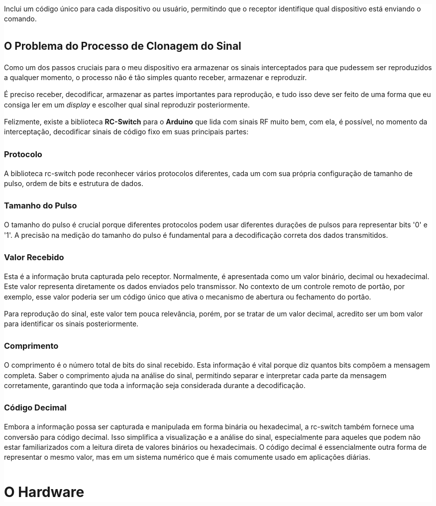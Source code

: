 Inclui um código único para cada dispositivo ou usuário, permitindo que o receptor identifique qual dispositivo está enviando o comando.

## O Problema do Processo de Clonagem do Sinal

Como um dos passos cruciais para o meu dispositivo era armazenar os sinais interceptados para que pudessem ser reproduzidos a qualquer momento, o processo não é tão simples quanto receber, armazenar e reproduzir.

É preciso receber, decodificar, armazenar as partes importantes para reprodução, e tudo isso deve ser feito de uma forma que eu consiga ler em um *display* e escolher qual sinal reproduzir posteriormente.

Felizmente, existe a biblioteca **RC-Switch** para o **Arduino** que lida com sinais RF muito bem, com ela, é possível, no momento da interceptação, decodificar sinais de código fixo em suas principais partes:

### Protocolo

A biblioteca rc-switch pode reconhecer vários protocolos diferentes, cada um com sua própria configuração de tamanho de pulso, ordem de bits e estrutura de dados. 

### Tamanho do Pulso

O tamanho do pulso é crucial porque diferentes protocolos podem usar diferentes durações de pulsos para representar bits '0' e '1'. A precisão na medição do tamanho do pulso é fundamental para a decodificação correta dos dados transmitidos.

### Valor Recebido

Esta é a informação bruta capturada pelo receptor. Normalmente, é apresentada como um valor binário, decimal ou hexadecimal. Este valor representa diretamente os dados enviados pelo transmissor. No contexto de um controle remoto de portão, por exemplo, esse valor poderia ser um código único que ativa o mecanismo de abertura ou fechamento do portão.

Para reprodução do sinal, este valor tem pouca relevância, porém, por se tratar de um valor decimal, acredito ser um bom valor para identificar os sinais posteriormente.

### Comprimento

O comprimento é o número total de bits do sinal recebido. Esta informação é vital porque diz quantos bits compõem a mensagem completa. Saber o comprimento ajuda na análise do sinal, permitindo separar e interpretar cada parte da mensagem corretamente, garantindo que toda a informação seja considerada durante a decodificação.

### Código Decimal

Embora a informação possa ser capturada e manipulada em forma binária ou hexadecimal, a rc-switch também fornece uma conversão para código decimal. Isso simplifica a visualização e a análise do sinal, especialmente para aqueles que podem não estar familiarizados com a leitura direta de valores binários ou hexadecimais. O código decimal é essencialmente outra forma de representar o mesmo valor, mas em um sistema numérico que é mais comumente usado em aplicações diárias.

# O Hardware
